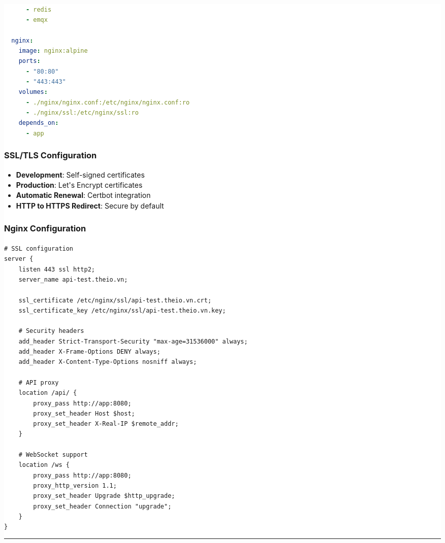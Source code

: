 ```yaml
      - redis
      - emqx

  nginx:
    image: nginx:alpine
    ports:
      - "80:80"
      - "443:443"
    volumes:
      - ./nginx/nginx.conf:/etc/nginx/nginx.conf:ro
      - ./nginx/ssl:/etc/nginx/ssl:ro
    depends_on:
      - app
```

### SSL/TLS Configuration
- **Development**: Self-signed certificates
- **Production**: Let's Encrypt certificates
- **Automatic Renewal**: Certbot integration
- **HTTP to HTTPS Redirect**: Secure by default

### Nginx Configuration
```nginx
# SSL configuration
server {
    listen 443 ssl http2;
    server_name api-test.theio.vn;
    
    ssl_certificate /etc/nginx/ssl/api-test.theio.vn.crt;
    ssl_certificate_key /etc/nginx/ssl/api-test.theio.vn.key;
    
    # Security headers
    add_header Strict-Transport-Security "max-age=31536000" always;
    add_header X-Frame-Options DENY always;
    add_header X-Content-Type-Options nosniff always;
    
    # API proxy
    location /api/ {
        proxy_pass http://app:8080;
        proxy_set_header Host $host;
        proxy_set_header X-Real-IP $remote_addr;
    }
    
    # WebSocket support
    location /ws {
        proxy_pass http://app:8080;
        proxy_http_version 1.1;
        proxy_set_header Upgrade $http_upgrade;
        proxy_set_header Connection "upgrade";
    }
}
```

---